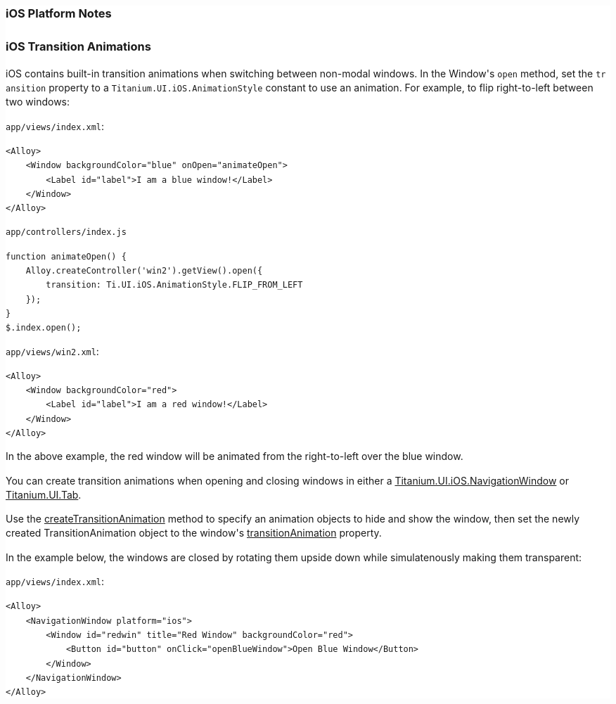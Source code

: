 ### iOS Platform Notes

### iOS Transition Animations

iOS contains built-in transition animations when switching between non-modal windows. In the Window's
`open` method, set the `transition` property to a `Titanium.UI.iOS.AnimationStyle` constant to use an animation.
For example, to flip right-to-left between two windows:

`app/views/index.xml`:

    <Alloy>
        <Window backgroundColor="blue" onOpen="animateOpen">
            <Label id="label">I am a blue window!</Label>
        </Window>
    </Alloy>

`app/controllers/index.js`

    function animateOpen() {
        Alloy.createController('win2').getView().open({
            transition: Ti.UI.iOS.AnimationStyle.FLIP_FROM_LEFT
        });
    }
    $.index.open();

`app/views/win2.xml`:

    <Alloy>
        <Window backgroundColor="red">
            <Label id="label">I am a red window!</Label>
        </Window>
    </Alloy>

In the above example, the red window will be animated from the right-to-left over the blue window.

You can create transition animations when opening and closing windows in
either a [Titanium.UI.iOS.NavigationWindow](Titanium.UI.iOS.NavigationWindow) or [Titanium.UI.Tab](Titanium.UI.Tab).

Use the [createTransitionAnimation](Titanium.UI.iOS.createTransitionAnimation) method to specify an animation objects to hide and
show the window, then set the newly created TransitionAnimation object to the window's
[transitionAnimation](Titanium.UI.Window.transitionAnimation) property.

In the example below, the windows are closed by rotating them upside down while simulatenously
making them transparent:

`app/views/index.xml`:

    <Alloy>
        <NavigationWindow platform="ios">
            <Window id="redwin" title="Red Window" backgroundColor="red">
                <Button id="button" onClick="openBlueWindow">Open Blue Window</Button>
            </Window>
        </NavigationWindow>
    </Alloy>
